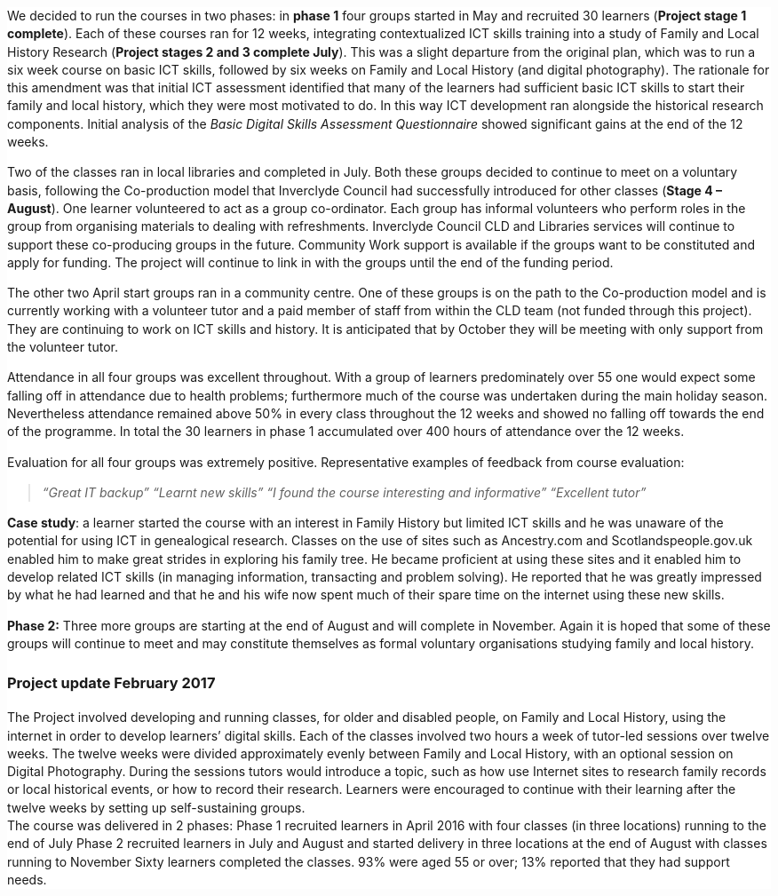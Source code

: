 We decided to run the courses in two phases: in **phase 1** four groups started in May and recruited 30 learners (**Project stage 1 complete**). Each of these courses ran for 12 weeks, integrating contextualized ICT skills training into a study of Family and Local History Research (**Project stages 2 and 3 complete July**).  This was a slight departure from the original plan, which was to run a six week course on basic ICT skills, followed by six weeks on Family and Local History (and digital photography).  The rationale for this amendment was that initial ICT assessment identified that many of the learners had sufficient basic ICT skills to start their family and local history, which they were most motivated to do.  In this way ICT development ran alongside the historical research components. Initial analysis of the *Basic Digital Skills Assessment Questionnaire* showed significant gains at the end of the 12 weeks.

Two of the classes ran in local libraries and completed in July.  Both these groups decided to continue to meet on a voluntary basis, following the Co-production model that Inverclyde Council had successfully introduced for other classes (**Stage 4 – August**).  One learner volunteered to act as a group co-ordinator. Each group has informal volunteers who perform roles in the group from organising materials to dealing with refreshments.  Inverclyde Council CLD and Libraries services will continue to support these co-producing groups in the future. Community Work support is available if the groups want to be constituted and apply for funding. The project will continue to link in with the groups until the end of the funding period.

The other two April start groups ran in a community centre.  One of these groups is on the path to the Co-production model and is currently working with a volunteer tutor and a paid member of staff from within the CLD team (not funded through this project). They are continuing to work on ICT skills and history. It is anticipated that by October they will be meeting with only support from the volunteer tutor.

Attendance in all four groups was excellent throughout. With a group of learners predominately over 55 one would expect some falling off in attendance due to health problems; furthermore much of the course was undertaken during the main holiday season.  Nevertheless attendance remained above 50% in every class throughout the 12 weeks and showed no falling off towards the end of the programme.   In total the 30 learners in phase 1 accumulated over 400 hours of attendance over the 12 weeks.

Evaluation for all four groups was extremely positive.   Representative examples of feedback from course evaluation:

> *“Great IT backup” “Learnt new skills” “I found the course interesting and informative” “Excellent tutor”*

**Case study**: a learner started the course with an interest in Family History but limited ICT skills and he was unaware of the potential for using ICT in genealogical research.  Classes on the use of sites such as Ancestry.com and Scotlandspeople.gov.uk enabled him to make great strides in exploring his family tree. He became proficient at using these sites and it enabled him to develop related ICT skills (in managing information, transacting and problem solving).  He reported that he was greatly impressed by what he had learned and that he and his wife now spent much of their spare time on the internet using these new skills.

**Phase 2:**  Three more groups are starting at the end of August and will complete in November.  Again it is hoped that some of these groups will continue to meet and may constitute themselves as formal voluntary organisations studying family and local history.

### Project update February 2017

The Project involved developing and running classes, for older and disabled people, on Family and Local History, using the internet in order to develop learners’ digital skills.  Each of the classes involved two hours a week of tutor-led sessions over twelve weeks.   The twelve weeks were divided approximately evenly between Family and Local History, with an optional session on Digital Photography.   During the sessions tutors would introduce a topic, such as how use Internet sites to research family records or local historical events, or how to record their research. Learners were encouraged to continue with their learning after the twelve weeks by setting up self-sustaining groups.   
The course was delivered in 2 phases:
Phase 1 recruited learners in April 2016 with four classes (in three locations) running to the end of July
Phase 2 recruited learners in July and August and started delivery in three locations at the end of August with classes running to November
Sixty learners completed the classes.  93% were aged 55 or over; 13% reported that they had support needs.
